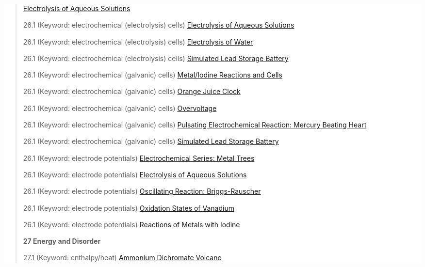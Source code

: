 >  [Electrolysis of Aqueous Solutions](../MAIN/ELECSOL/PAGE1.HTM) 
>   
> 
>  26.1 (Keyword: electrochemical (electrolysis) cells)
>  [Electrolysis of Aqueous Solutions](../MAIN/ELECSOL/PAGE1.HTM) 
>   
> 
>  26.1 (Keyword: electrochemical (electrolysis) cells)
>  [Electrolysis of Water](../MAIN/ELECH20/PAGE1.HTM) 
>   
> 
>  26.1 (Keyword: electrochemical (electrolysis) cells)
>  [Simulated Lead Storage Battery](../MAIN/BATTERY/PAGE1.HTM) 
>   
> 
>  26.1 (Keyword: electrochemical (galvanic) cells)
>  [Metal/Iodine Reactions and Cells](../MAIN/METALI2/PAGE1.HTM) 
>   
> 
>  26.1 (Keyword: electrochemical (galvanic) cells)
>  [Orange Juice Clock](../MAIN/OJCLOCK/PAGE1.HTM) 
>   
> 
>  26.1 (Keyword: electrochemical (galvanic) cells)
>  [Overvoltage](../MAIN/VOLTAGE/PAGE1.HTM) 
>   
> 
>  26.1 (Keyword: electrochemical (galvanic) cells)
>  [Pulsating Electrochemical Reaction: Mercury Beating Heart](../MAIN/HGHEART/PAGE1.HTM) 
>   
> 
>  26.1 (Keyword: electrochemical (galvanic) cells)
>  [Simulated Lead Storage Battery](../MAIN/BATTERY/PAGE1.HTM) 
>   
> 
>  26.1 (Keyword: electrode potentials)
>  [Electrochemical Series: Metal Trees](../MAIN/TREES/PAGE1.HTM) 
>   
> 
>  26.1 (Keyword: electrode potentials)
>  [Electrolysis of Aqueous Solutions](../MAIN/ELECSOL/PAGE1.HTM) 
>   
> 
>  26.1 (Keyword: electrode potentials)
>  [Oscillating Reaction: Briggs-Rauscher](../MAIN/OSCRXBR/PAGE1.HTM) 
>   
> 
>  26.1 (Keyword: electrode potentials)
>  [Oxidation States of Vanadium](../MAIN/VANADOX/PAGE1.HTM) 
>   
> 
>  26.1 (Keyword: electrode potentials)
>  [Reactions of Metals with Iodine](../MAIN/METALI1/PAGE1.HTM) 
>   
> 
> 
> **27 Energy and Disorder** 
>   
> 
> 
>  27.1 (Keyword: enthalpy/heat)
>  [Ammonium Dichromate Volcano](../MAIN/VOLCANO/PAGE1.HTM) 
>   
> 